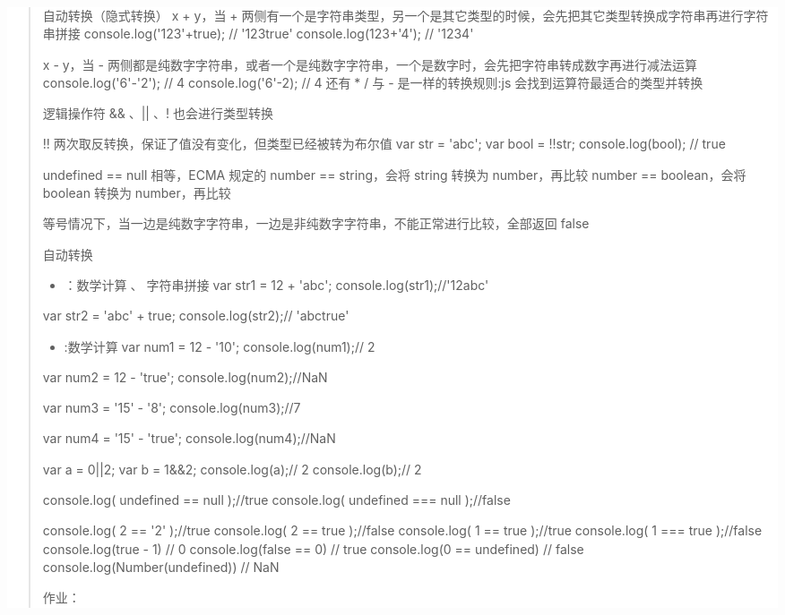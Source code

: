>
> 自动转换（隐式转换）
> x + y，当 + 两侧有一个是字符串类型，另一个是其它类型的时候，会先把其它类型转换成字符串再进行字符串拼接
> console.log('123'+true); // '123true'
> console.log(123+'4'); // '1234'
>
> x - y，当 - 两侧都是纯数字字符串，或者一个是纯数字字符串，一个是数字时，会先把字符串转成数字再进行减法运算
> console.log('6'-'2'); // 4
> console.log('6'-2); // 4
> 还有 \* / 与 - 是一样的转换规则:js 会找到运算符最适合的类型并转换
>
> 逻辑操作符 && 、|| 、! 也会进行类型转换
>
> !! 两次取反转换，保证了值没有变化，但类型已经被转为布尔值
> var str = 'abc';
> var bool = !!str;
> console.log(bool); // true
>
> undefined == null 相等，ECMA 规定的
> number == string，会将 string 转换为 number，再比较
> number == boolean，会将 boolean 转换为 number，再比较
>
> 等号情况下，当一边是纯数字字符串，一边是非纯数字字符串，不能正常进行比较，全部返回 false
>
> 自动转换
>
> - ：数学计算 、 字符串拼接
>   var str1 = 12 + 'abc';
>   console.log(str1);//'12abc'
>
> var str2 = 'abc' + true;
> console.log(str2);// 'abctrue'
>
> - :数学计算
>   var num1 = 12 - '10';
>   console.log(num1);// 2
>
> var num2 = 12 - 'true';
> console.log(num2);//NaN
>
> var num3 = '15' - '8';
> console.log(num3);//7
>
> var num4 = '15' - 'true';
> console.log(num4);//NaN
>
> var a = 0||2;
> var b = 1&&2;
> console.log(a);// 2
> console.log(b);// 2
>
> console.log( undefined == null );//true
> console.log( undefined === null );//false
>
> console.log( 2 == '2' );//true
> console.log( 2 == true );//false
> console.log( 1 == true );//true
> console.log( 1 === true );//false
> console.log(true - 1) // 0
> console.log(false == 0) // true
> console.log(0 == undefined) // false
> console.log(Number(undefined)) // NaN
>
> 作业：